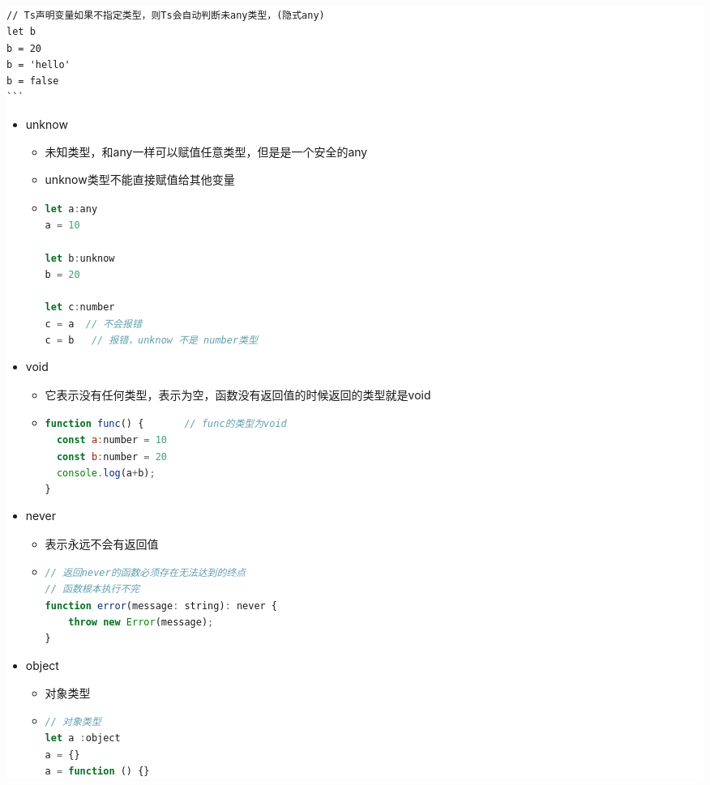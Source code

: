    // Ts声明变量如果不指定类型，则Ts会自动判断未any类型，(隐式any)
    let b
    b = 20 
    b = 'hello'
    b = false
    ```

- unknow

  - 未知类型，和any一样可以赋值任意类型，但是是一个安全的any

  - unknow类型不能直接赋值给其他变量

  - ```javascript
    let a:any
    a = 10
    
    let b:unknow
    b = 20
    
    let c:number
    c = a  // 不会报错 
    c = b	// 报错，unknow 不是 number类型
    ```

- void

  - 它表示没有任何类型，表示为空，函数没有返回值的时候返回的类型就是void

  - ```javascript
    function func() {		// func的类型为void
      const a:number = 10
      const b:number = 20
      console.log(a+b);
    }
    ```
    

- never

  - 表示永远不会有返回值

  - ```javascript
    // 返回never的函数必须存在无法达到的终点
    // 函数根本执行不完
    function error(message: string): never {
        throw new Error(message);
    }
    ```

- object

  - 对象类型

  - ```javascript
    // 对象类型
    let a :object
    a = {}
    a = function () {}
    